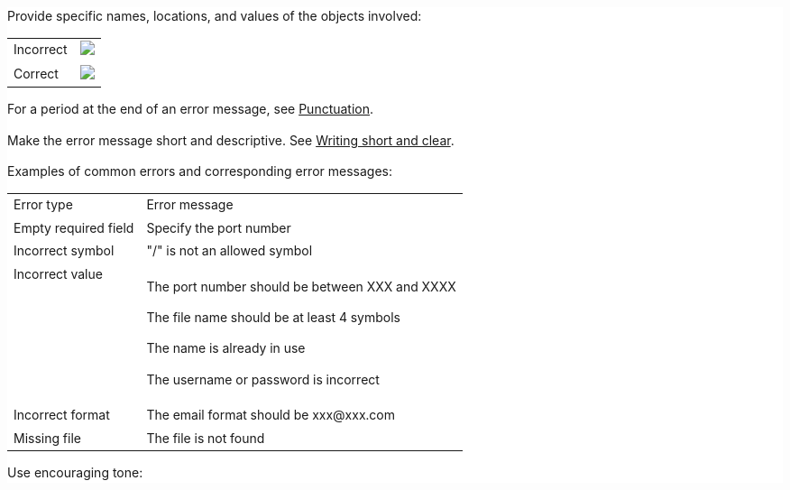 Provide specific names, locations, and values of the objects involved:

<table style="header-column">
    <tr>
        <td> <format color="Red" style="bold">Incorrect</format> </td>
        <td> <img src="message_unclear.png" width="343"/> </td>
    </tr>
    <tr>
        <td> <format color="Green" style="bold">Correct</format> </td>
        <td> <img src="message_clear.png" width="277"/> </td>
    </tr>
</table>



For a period at the end of an error message, see [Punctuation](punctuation.md#period).

Make the error message short and descriptive. See [Writing short and clear](writing_short.md).

Examples of common errors and corresponding error messages:

<table>
<tr>
    <td> Error type </td>
    <td> Error message </td>
</tr>
<tr>
    <td> Empty required field </td>
    <td> Specify the port number </td>
</tr>
<tr>
    <td> Incorrect symbol </td>
    <td> "/" is not an allowed symbol </td>
</tr>
<tr>
    <td> Incorrect value </td>
    <td> <p>The port number should be between XXX and XXXX</p>
         <p>The file name should be at least 4 symbols</p>
         <p>The name is already in use</p>
         <p>The username or password is incorrect</p>
    </td>
</tr>
<tr>
    <td> Incorrect format </td>
    <td> The email format should be xxx@xxx.com </td>
</tr>
<tr>
    <td> Missing file </td>
    <td> The file is not found </td>
</tr>
</table>

Use encouraging tone:
